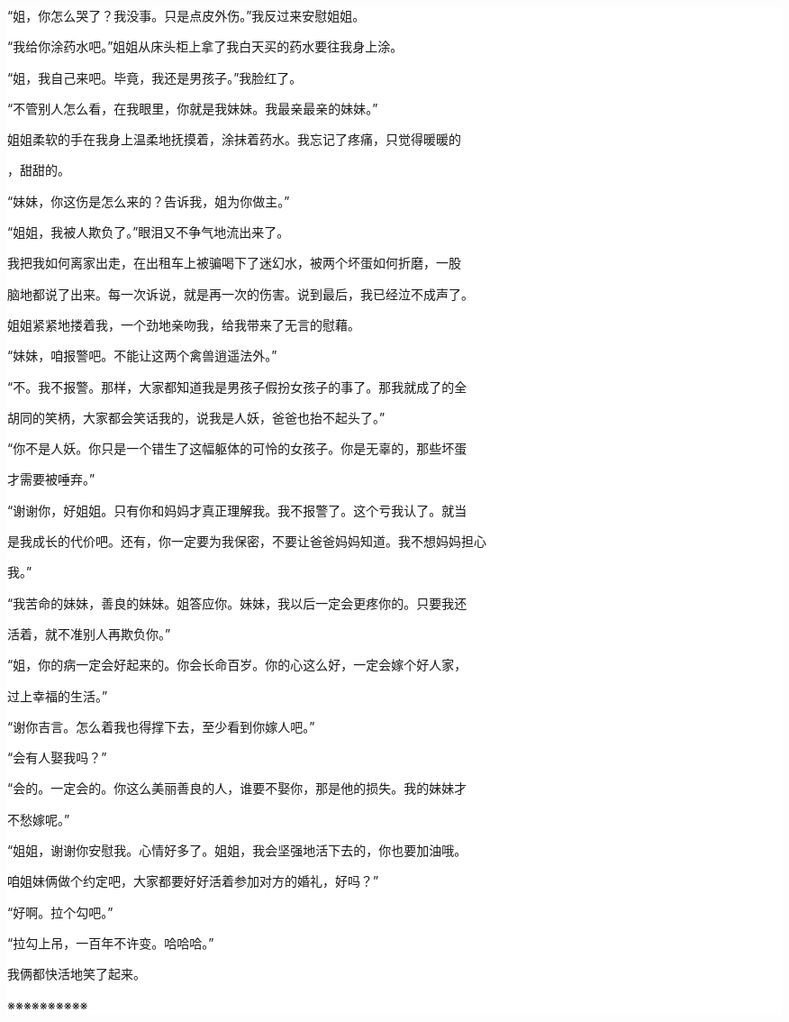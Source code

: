 “姐，你怎么哭了？我没事。只是点皮外伤。”我反过来安慰姐姐。

“我给你涂药水吧。”姐姐从床头柜上拿了我白天买的药水要往我身上涂。

“姐，我自己来吧。毕竟，我还是男孩子。”我脸红了。

“不管别人怎么看，在我眼里，你就是我妹妹。我最亲最亲的妹妹。”

姐姐柔软的手在我身上温柔地抚摸着，涂抹着药水。我忘记了疼痛，只觉得暖暖的

，甜甜的。

“妹妹，你这伤是怎么来的？告诉我，姐为你做主。”

“姐姐，我被人欺负了。”眼泪又不争气地流出来了。

我把我如何离家出走，在出租车上被骗喝下了迷幻水，被两个坏蛋如何折磨，一股

脑地都说了出来。每一次诉说，就是再一次的伤害。说到最后，我已经泣不成声了。

姐姐紧紧地搂着我，一个劲地亲吻我，给我带来了无言的慰藉。

“妹妹，咱报警吧。不能让这两个禽兽逍遥法外。”

“不。我不报警。那样，大家都知道我是男孩子假扮女孩子的事了。那我就成了的全

胡同的笑柄，大家都会笑话我的，说我是人妖，爸爸也抬不起头了。”

“你不是人妖。你只是一个错生了这幅躯体的可怜的女孩子。你是无辜的，那些坏蛋

才需要被唾弃。”

“谢谢你，好姐姐。只有你和妈妈才真正理解我。我不报警了。这个亏我认了。就当

是我成长的代价吧。还有，你一定要为我保密，不要让爸爸妈妈知道。我不想妈妈担心

我。”

“我苦命的妹妹，善良的妹妹。姐答应你。妹妹，我以后一定会更疼你的。只要我还

活着，就不准别人再欺负你。”

“姐，你的病一定会好起来的。你会长命百岁。你的心这么好，一定会嫁个好人家，

过上幸福的生活。”

“谢你吉言。怎么着我也得撑下去，至少看到你嫁人吧。”

“会有人娶我吗？”

“会的。一定会的。你这么美丽善良的人，谁要不娶你，那是他的损失。我的妹妹才

不愁嫁呢。”

“姐姐，谢谢你安慰我。心情好多了。姐姐，我会坚强地活下去的，你也要加油哦。

咱姐妹俩做个约定吧，大家都要好好活着参加对方的婚礼，好吗？”

“好啊。拉个勾吧。”

“拉勾上吊，一百年不许变。哈哈哈。”

我俩都快活地笑了起来。

※※※※※※※※※※
